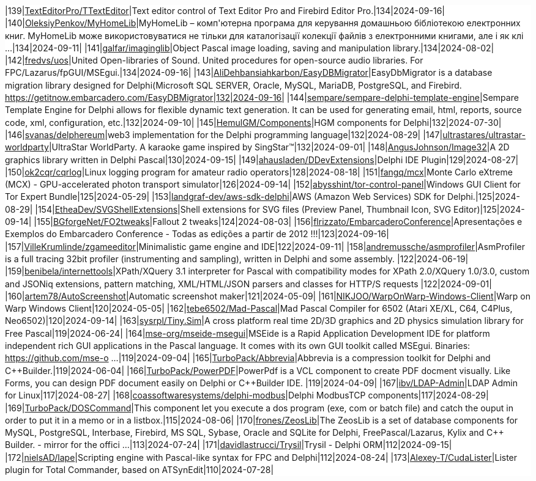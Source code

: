 |139|[TextEditorPro/TTextEditor](https://github.com/TextEditorPro/TTextEditor)|Text editor control of Text Editor Pro and Firebird Editor Pro.|134|2024-09-16|
|140|[OleksiyPenkov/MyHomeLib](https://github.com/OleksiyPenkov/MyHomeLib)|MyHomeLib – комп'ютерна програма для керування домашньою бібліотекою електронних книг. MyHomeLib може використовуватися не тільки для каталогізації колекції файлів з електронними книгами, але і як клі ...|134|2024-09-11|
|141|[galfar/imaginglib](https://github.com/galfar/imaginglib)|Object Pascal image loading, saving and manipulation library.|134|2024-08-02|
|142|[fredvs/uos](https://github.com/fredvs/uos)|United Open-libraries of Sound. United procedures for open-source audio libraries. For FPC/Lazarus/fpGUI/MSEgui.|134|2024-09-16|
|143|[AliDehbansiahkarbon/EasyDBMigrator](https://github.com/AliDehbansiahkarbon/EasyDBMigrator)|EasyDbMigrator is a database migration library designed for Delphi(Microsoft SQL SERVER, Oracle, MySQL, MariaDB, PostgreSQL, and Firebird. https://getitnow.embarcadero.com/EasyDBMigrator|132|2024-09-16|
|144|[sempare/sempare-delphi-template-engine](https://github.com/sempare/sempare-delphi-template-engine)|Sempare Template Engine for Delphi allows for flexible dynamic text generation. It can be used for generating email, html, reports, source code, xml, configuration, etc.|132|2024-09-10|
|145|[HemulGM/Components](https://github.com/HemulGM/Components)|HGM components for Delphi|132|2024-07-30|
|146|[svanas/delphereum](https://github.com/svanas/delphereum)|web3 implementation for the Delphi programming language|132|2024-08-29|
|147|[ultrastares/ultrastar-worldparty](https://github.com/ultrastares/ultrastar-worldparty)|UltraStar WorldParty. A karaoke game inspired by SingStar™|132|2024-09-01|
|148|[AngusJohnson/Image32](https://github.com/AngusJohnson/Image32)|A 2D graphics library written in Delphi Pascal|130|2024-09-15|
|149|[ahausladen/DDevExtensions](https://github.com/ahausladen/DDevExtensions)|Delphi IDE Plugin|129|2024-08-27|
|150|[ok2cqr/cqrlog](https://github.com/ok2cqr/cqrlog)|Linux logging program for amateur radio operators|128|2024-08-18|
|151|[fangq/mcx](https://github.com/fangq/mcx)|Monte Carlo eXtreme (MCX) - GPU-accelerated photon transport simulator|126|2024-09-14|
|152|[abysshint/tor-control-panel](https://github.com/abysshint/tor-control-panel)|Windows GUI Client for Tor Expert Bundle|125|2024-05-29|
|153|[landgraf-dev/aws-sdk-delphi](https://github.com/landgraf-dev/aws-sdk-delphi)|AWS (Amazon Web Services) SDK for Delphi.|125|2024-08-29|
|154|[EtheaDev/SVGShellExtensions](https://github.com/EtheaDev/SVGShellExtensions)|Shell extensions for SVG files (Preview Panel, Thumbnail Icon, SVG Editor)|125|2024-09-14|
|155|[BGforgeNet/FO2tweaks](https://github.com/BGforgeNet/FO2tweaks)|Fallout 2 tweaks|124|2024-08-03|
|156|[flrizzato/EmbarcaderoConference](https://github.com/flrizzato/EmbarcaderoConference)|Apresentações e Exemplos do Embarcadero Conference - Todas as edições a partir de 2012 !!!|123|2024-09-16|
|157|[VilleKrumlinde/zgameeditor](https://github.com/VilleKrumlinde/zgameeditor)|Minimalistic game engine and IDE|122|2024-09-11|
|158|[andremussche/asmprofiler](https://github.com/andremussche/asmprofiler)|AsmProfiler is a full tracing 32bit profiler (instrumenting and sampling), written in Delphi and some assembly. |122|2024-06-19|
|159|[benibela/internettools](https://github.com/benibela/internettools)|XPath/XQuery 3.1 interpreter for Pascal with compatibility modes for XPath 2.0/XQuery 1.0/3.0, custom and JSONiq extensions, pattern matching, XML/HTML/JSON parsers and classes for HTTP/S requests |122|2024-09-01|
|160|[artem78/AutoScreenshot](https://github.com/artem78/AutoScreenshot)|Automatic screenshot maker|121|2024-05-09|
|161|[NIKJOO/WarpOnWarp-Windows-Client](https://github.com/NIKJOO/WarpOnWarp-Windows-Client)|Warp on Warp Windows Client|120|2024-05-05|
|162|[tebe6502/Mad-Pascal](https://github.com/tebe6502/Mad-Pascal)|Mad Pascal Compiler for 6502 (Atari XE/XL, C64, C4Plus, Neo6502)|120|2024-09-14|
|163|[sysrpl/Tiny.Sim](https://github.com/sysrpl/Tiny.Sim)|A cross platform real time 2D/3D graphics and 2D physics simulation library for Free Pascal|119|2024-06-24|
|164|[mse-org/mseide-msegui](https://github.com/mse-org/mseide-msegui)|MSEide is a Rapid Application Development IDE for platform independent rich GUI applications in the Pascal language. It comes with its own GUI toolkit called MSEgui. Binaries: https://github.com/mse-o ...|119|2024-09-04|
|165|[TurboPack/Abbrevia](https://github.com/TurboPack/Abbrevia)|Abbrevia is a compression toolkit for Delphi and C++Builder.|119|2024-06-04|
|166|[TurboPack/PowerPDF](https://github.com/TurboPack/PowerPDF)|PowerPdf is a VCL component to create PDF docment visually. Like Forms, you can design PDF document easily on Delphi or C++Builder IDE. |119|2024-04-09|
|167|[ibv/LDAP-Admin](https://github.com/ibv/LDAP-Admin)|LDAP Admin for Linux|117|2024-08-27|
|168|[coassoftwaresystems/delphi-modbus](https://github.com/coassoftwaresystems/delphi-modbus)|Delphi ModbusTCP components|117|2024-08-29|
|169|[TurboPack/DOSCommand](https://github.com/TurboPack/DOSCommand)|This component let you execute a dos program (exe, com or batch file) and catch the ouput in order to put it in a memo or in a listbox.|115|2024-08-06|
|170|[frones/ZeosLib](https://github.com/frones/ZeosLib)|The ZeosLib is a set of database components for MySQL, PostgreSQL, Interbase, Firebird, MS SQL, Sybase, Oracle and SQLite for Delphi, FreePascal/Lazarus, Kylix and C++ Builder. - mirror for the offici ...|113|2024-07-24|
|171|[davidlastrucci/Trysil](https://github.com/davidlastrucci/Trysil)|Trysil - Delphi ORM|112|2024-09-15|
|172|[nielsAD/lape](https://github.com/nielsAD/lape)|Scripting engine with Pascal-like syntax for FPC and Delphi|112|2024-08-24|
|173|[Alexey-T/CudaLister](https://github.com/Alexey-T/CudaLister)|Lister plugin for Total Commander, based on ATSynEdit|110|2024-07-28|